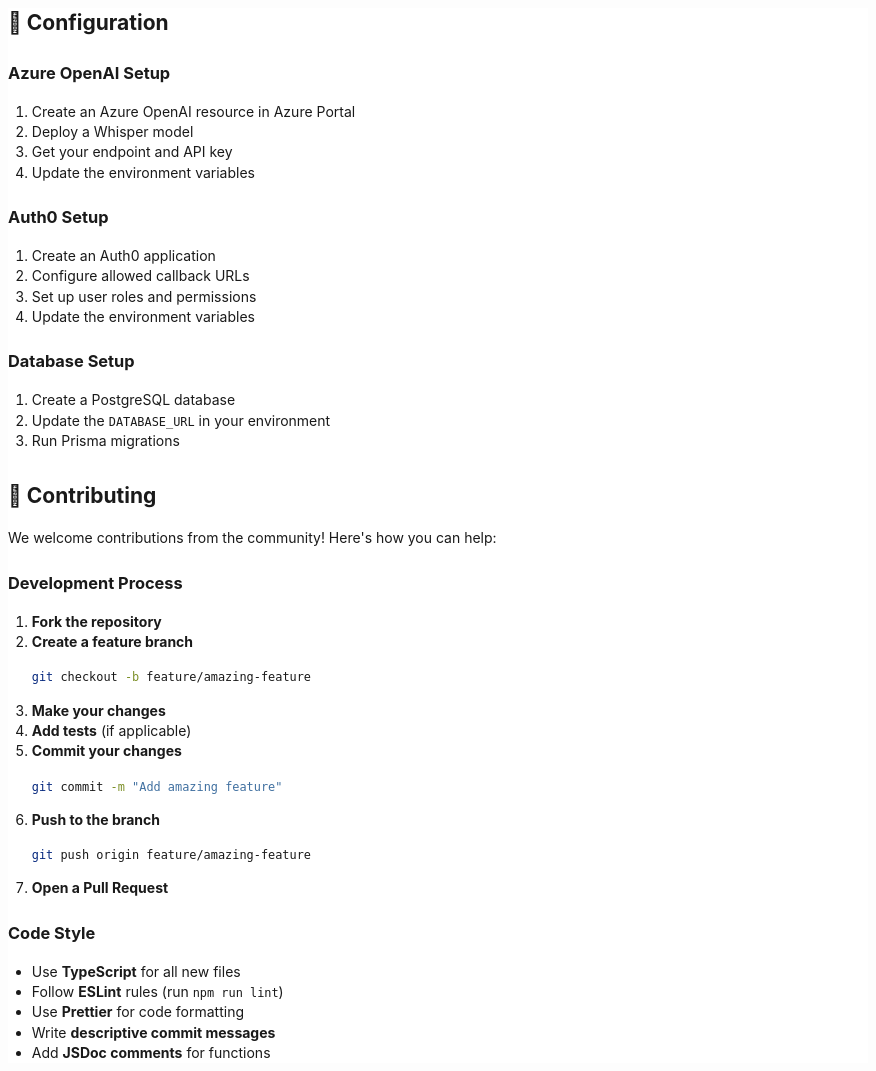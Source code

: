## 🔧 Configuration

### Azure OpenAI Setup

1. Create an Azure OpenAI resource in Azure Portal
2. Deploy a Whisper model
3. Get your endpoint and API key
4. Update the environment variables

### Auth0 Setup

1. Create an Auth0 application
2. Configure allowed callback URLs
3. Set up user roles and permissions
4. Update the environment variables

### Database Setup

1. Create a PostgreSQL database
2. Update the `DATABASE_URL` in your environment
3. Run Prisma migrations

## 🤝 Contributing

We welcome contributions from the community! Here's how you can help:

### Development Process

1. **Fork the repository**
2. **Create a feature branch**
   ```bash
   git checkout -b feature/amazing-feature
   ```
3. **Make your changes**
4. **Add tests** (if applicable)
5. **Commit your changes**
   ```bash
   git commit -m "Add amazing feature"
   ```
6. **Push to the branch**
   ```bash
   git push origin feature/amazing-feature
   ```
7. **Open a Pull Request**

### Code Style

- Use **TypeScript** for all new files
- Follow **ESLint** rules (run `npm run lint`)
- Use **Prettier** for code formatting
- Write **descriptive commit messages**
- Add **JSDoc comments** for functions
